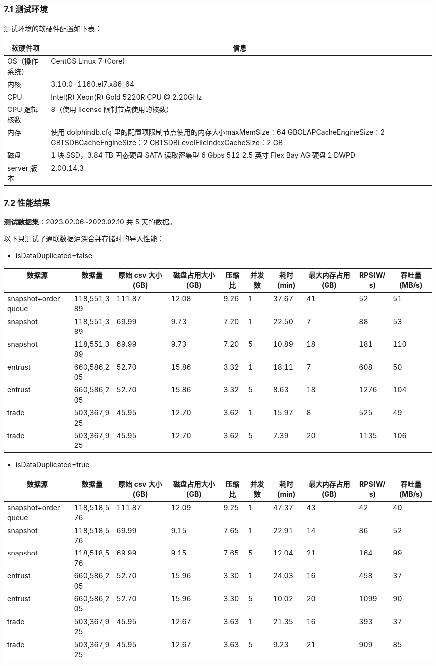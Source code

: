 ### 7.1 测试环境

测试环境的软硬件配置如下表：

| **软硬件项** | **信息** |
| --- | --- |
| OS（操作系统） | CentOS Linux 7 (Core) |
| 内核 | 3.10.0-1160.el7.x86\_64 |
| CPU | Intel(R) Xeon(R) Gold 5220R CPU @ 2.20GHz |
| CPU 逻辑核数 | 8（使用 license 限制节点使用的核数） |
| 内存 | 使用 dolphindb.cfg 里的配置项限制节点使用的内存大小maxMemSize：64 GBOLAPCacheEngineSize：2 GBTSDBCacheEngineSize：2 GBTSDBLevelFileIndexCacheSize：2 GB |
| 磁盘 | 1 块 SSD，3.84 TB 固态硬盘 SATA 读取密集型 6 Gbps 512 2.5 英寸 Flex Bay AG 硬盘 1 DWPD |
| server 版本 | 2.00.14.3 |

### 7.2 性能结果

**测试数据集**：2023.02.06~2023.02.10 共 5 天的数据。

以下只测试了通联数据沪深合并存储时的导入性能：

* isDataDuplicated=false

| **数据源** | **数据量** | **原始 csv 大小(GB)** | **磁盘占用大小(GB)** | **压缩比** | **并发数** | **耗时(min)** | **最大内存占用(GB)** | **RPS(W/s)** | **吞吐量(MB/s)** |
| --- | --- | --- | --- | --- | --- | --- | --- | --- | --- |
| snapshot+order queue | 118,551,389 | 111.87 | 12.08 | 9.26 | 1 | 37.67 | 41 | 52 | 51 |
| snapshot | 118,551,389 | 69.99 | 9.73 | 7.20 | 1 | 22.50 | 7 | 88 | 53 |
| snapshot | 118,551,389 | 69.99 | 9.73 | 7.20 | 5 | 10.89 | 18 | 181 | 110 |
| entrust | 660,586,205 | 52.70 | 15.86 | 3.32 | 1 | 18.11 | 7 | 608 | 50 |
| entrust | 660,586,205 | 52.70 | 15.86 | 3.32 | 5 | 8.63 | 18 | 1276 | 104 |
| trade | 503,367,925 | 45.95 | 12.70 | 3.62 | 1 | 15.97 | 8 | 525 | 49 |
| trade | 503,367,925 | 45.95 | 12.70 | 3.62 | 5 | 7.39 | 20 | 1135 | 106 |

* isDataDuplicated=true

| **数据源** | **数据量** | **原始 csv 大小(GB)** | **磁盘占用大小(GB)** | **压缩比** | **并发数** | **耗时(min)** | **最大内存占用(GB)** | **RPS(W/s)** | **吞吐量(MB/s)** |
| --- | --- | --- | --- | --- | --- | --- | --- | --- | --- |
| snapshot+order queue | 118,518,576 | 111.87 | 12.09 | 9.25 | 1 | 47.37 | 43 | 42 | 40 |
| snapshot | 118,518,576 | 69.99 | 9.15 | 7.65 | 1 | 22.91 | 14 | 86 | 52 |
| snapshot | 118,518,576 | 69.99 | 9.15 | 7.65 | 5 | 12.04 | 21 | 164 | 99 |
| entrust | 660,586,205 | 52.70 | 15.96 | 3.30 | 1 | 24.03 | 16 | 458 | 37 |
| entrust | 660,586,205 | 52.70 | 15.96 | 3.30 | 5 | 10.02 | 20 | 1099 | 90 |
| trade | 503,367,925 | 45.95 | 12.67 | 3.63 | 1 | 21.35 | 16 | 393 | 37 |
| trade | 503,367,925 | 45.95 | 12.67 | 3.63 | 5 | 9.23 | 21 | 909 | 85 |

